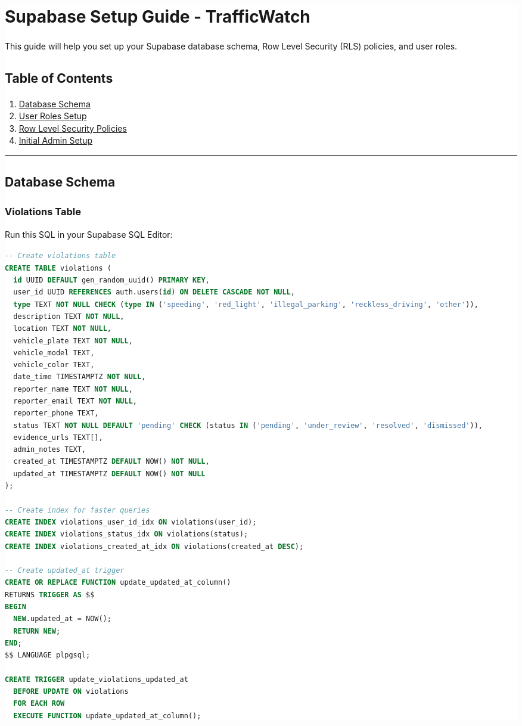 # Supabase Setup Guide - TrafficWatch

This guide will help you set up your Supabase database schema, Row Level Security (RLS) policies, and user roles.

## Table of Contents
1. [Database Schema](#database-schema)
2. [User Roles Setup](#user-roles-setup)
3. [Row Level Security Policies](#row-level-security-policies)
4. [Initial Admin Setup](#initial-admin-setup)

---

## Database Schema

### Violations Table

Run this SQL in your Supabase SQL Editor:

```sql
-- Create violations table
CREATE TABLE violations (
  id UUID DEFAULT gen_random_uuid() PRIMARY KEY,
  user_id UUID REFERENCES auth.users(id) ON DELETE CASCADE NOT NULL,
  type TEXT NOT NULL CHECK (type IN ('speeding', 'red_light', 'illegal_parking', 'reckless_driving', 'other')),
  description TEXT NOT NULL,
  location TEXT NOT NULL,
  vehicle_plate TEXT NOT NULL,
  vehicle_model TEXT,
  vehicle_color TEXT,
  date_time TIMESTAMPTZ NOT NULL,
  reporter_name TEXT NOT NULL,
  reporter_email TEXT NOT NULL,
  reporter_phone TEXT,
  status TEXT NOT NULL DEFAULT 'pending' CHECK (status IN ('pending', 'under_review', 'resolved', 'dismissed')),
  evidence_urls TEXT[],
  admin_notes TEXT,
  created_at TIMESTAMPTZ DEFAULT NOW() NOT NULL,
  updated_at TIMESTAMPTZ DEFAULT NOW() NOT NULL
);

-- Create index for faster queries
CREATE INDEX violations_user_id_idx ON violations(user_id);
CREATE INDEX violations_status_idx ON violations(status);
CREATE INDEX violations_created_at_idx ON violations(created_at DESC);

-- Create updated_at trigger
CREATE OR REPLACE FUNCTION update_updated_at_column()
RETURNS TRIGGER AS $$
BEGIN
  NEW.updated_at = NOW();
  RETURN NEW;
END;
$$ LANGUAGE plpgsql;

CREATE TRIGGER update_violations_updated_at
  BEFORE UPDATE ON violations
  FOR EACH ROW
  EXECUTE FUNCTION update_updated_at_column();
```

